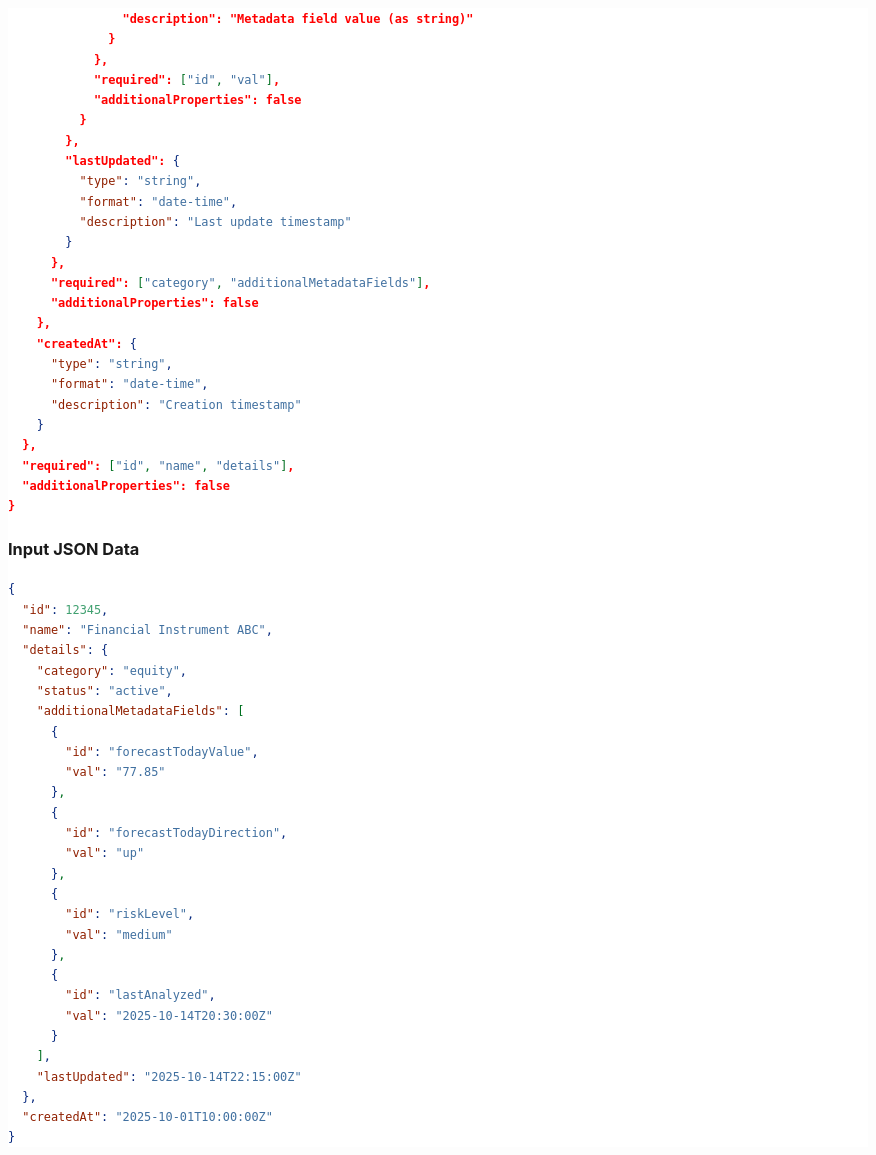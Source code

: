 ```json
                "description": "Metadata field value (as string)"
              }
            },
            "required": ["id", "val"],
            "additionalProperties": false
          }
        },
        "lastUpdated": {
          "type": "string",
          "format": "date-time",
          "description": "Last update timestamp"
        }
      },
      "required": ["category", "additionalMetadataFields"],
      "additionalProperties": false
    },
    "createdAt": {
      "type": "string",
      "format": "date-time",
      "description": "Creation timestamp"
    }
  },
  "required": ["id", "name", "details"],
  "additionalProperties": false
}
```

### Input JSON Data

```json
{
  "id": 12345,
  "name": "Financial Instrument ABC",
  "details": {
    "category": "equity",
    "status": "active",
    "additionalMetadataFields": [
      {
        "id": "forecastTodayValue",
        "val": "77.85"
      },
      {
        "id": "forecastTodayDirection",
        "val": "up"
      },
      {
        "id": "riskLevel",
        "val": "medium"
      },
      {
        "id": "lastAnalyzed",
        "val": "2025-10-14T20:30:00Z"
      }
    ],
    "lastUpdated": "2025-10-14T22:15:00Z"
  },
  "createdAt": "2025-10-01T10:00:00Z"
}
```
